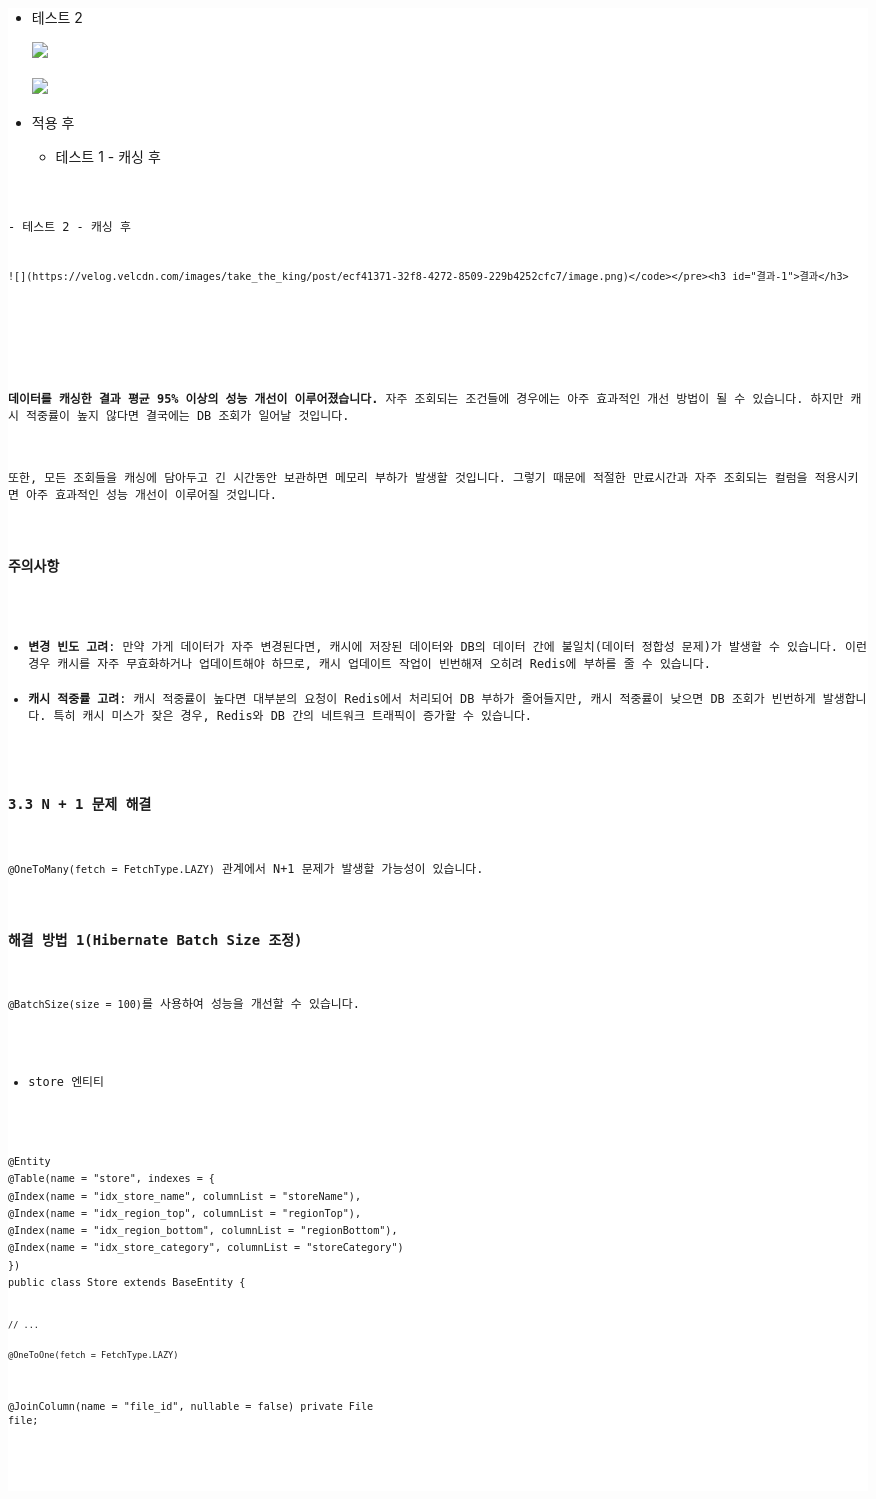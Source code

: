 
- 테스트 2

    ![](https://velog.velcdn.com/images/take_the_king/post/6c7da1b5-56d0-4dee-9092-5c60c405f43b/image.png)


    ![](https://velog.velcdn.com/images/take_the_king/post/d6b82e5e-d348-4819-8449-7910a38a4287/image.png)</code></pre><ul>
<li><p>적용 후</p>
<ul>
<li><p>테스트 1 - 캐싱 후</p>
<p>  <img alt="" src="https://velog.velcdn.com/images/take_the_king/post/769e0bea-f50b-457e-9888-a40133d36e7c/image.png" /></p>
</li>
</ul>
</li>
</ul>
<pre><code>- 테스트 2 - 캐싱 후

    ![](https://velog.velcdn.com/images/take_the_king/post/ecf41371-32f8-4272-8509-229b4252cfc7/image.png)</code></pre><h3 id="결과-1">결과</h3>
<p><img alt="" src="https://velog.velcdn.com/images/take_the_king/post/961be8ac-e58e-47b6-958a-1993cfee910f/image.png" /></p>
<p><strong>데이터를 캐싱한 결과 평균 95% 이상의 성능 개선이 이루어졌습니다.</strong> 자주 조회되는 조건들에 경우에는 아주 효과적인 개선 방법이 될 수 있습니다. 하지만 캐시 적중률이 높지 않다면 결국에는 DB 조회가 일어날 것입니다.</p>
<p>또한, 모든 조회들을 캐싱에 담아두고 긴 시간동안 보관하면 메모리 부하가 발생할 것입니다. 그렇기 때문에 적절한 만료시간과 자주 조회되는 컬럼을 적용시키면 아주 효과적인 성능 개선이 이루어질 것입니다.</p>
<h3 id="주의사항"><strong>주의사항</strong></h3>
<ul>
<li><strong>변경 빈도 고려</strong>: 만약 가게 데이터가 자주 변경된다면, 캐시에 저장된 데이터와 DB의 데이터 간에 불일치(데이터 정합성 문제)가 발생할 수 있습니다. 이런 경우 캐시를 자주 무효화하거나 업데이트해야 하므로, 캐시 업데이트 작업이 빈번해져 오히려 Redis에 부하를 줄 수 있습니다.</li>
<li><strong>캐시 적중률 고려</strong>: 캐시 적중률이 높다면 대부분의 요청이 Redis에서 처리되어 DB 부하가 줄어들지만, 캐시 적중률이 낮으면 DB 조회가 빈번하게 발생합니다. 특히 캐시 미스가 잦은 경우, Redis와 DB 간의 네트워크 트래픽이 증가할 수 있습니다.</li>
</ul>
<h3 id="33-n--1-문제-해결">3.3 N + 1 문제 해결</h3>
<p><code>@OneToMany(fetch = FetchType.LAZY)</code> 관계에서 N+1 문제가 발생할 가능성이 있습니다.</p>
<h3 id="해결-방법-1hibernate-batch-size-조정">해결 방법 1(Hibernate Batch Size 조정)</h3>
<p><code>@BatchSize(size = 100)</code>를 사용하여 성능을 개선할 수 있습니다.</p>
<ul>
<li>store 엔티티</li>
</ul>
<pre><code class="language-java">@Entity
@Table(name = &quot;store&quot;, indexes = {
@Index(name = &quot;idx_store_name&quot;, columnList = &quot;storeName&quot;),
@Index(name = &quot;idx_region_top&quot;, columnList = &quot;regionTop&quot;),
@Index(name = &quot;idx_region_bottom&quot;, columnList = &quot;regionBottom&quot;),
@Index(name = &quot;idx_store_category&quot;, columnList = &quot;storeCategory&quot;)
})
public class Store extends BaseEntity {

    // ...

    @OneToOne(fetch = FetchType.LAZY)
  @JoinColumn(name = &quot;file_id&quot;, nullable = false)
  private File file;
